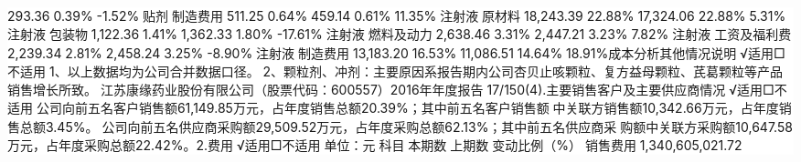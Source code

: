 293.36
0.39%
-1.52%
贴剂
制造费用
511.25
0.64%
459.14
0.61%
11.35%
注射液
原材料
18,243.39
22.88%
17,324.06
22.88%
5.31%
注射液
包装物
1,122.36
1.41%
1,362.33
1.80%
-17.61%
注射液
燃料及动力
2,638.46
3.31%
2,447.21
3.23%
7.82%
注射液
工资及福利费
2,239.34
2.81%
2,458.24
3.25%
-8.90%
注射液
制造费用
13,183.20
16.53%
11,086.51
14.64%
18.91%成本分析其他情况说明
√适用□不适用
1、以上数据均为公司合并数据口径。
2、颗粒剂、冲剂：主要原因系报告期内公司杏贝止咳颗粒、复方益母颗粒、芪葛颗粒等产品
销售增长所致。
江苏康缘药业股份有限公司（股票代码：600557）2016年年度报告
17/150(4).主要销售客户及主要供应商情况
√适用□不适用
公司向前五名客户销售额61,149.85万元，占年度销售总额20.39%；其中前五名客户销售额
中关联方销售额10,342.66万元，占年度销售总额3.45%。
公司向前五名供应商采购额29,509.52万元，占年度采购总额62.13%；其中前五名供应商采
购额中关联方采购额10,647.58万元，占年度采购总额22.42%。2.费用
√适用□不适用
单位：元
科目
本期数
上期数
变动比例（%）
销售费用
1,340,605,021.72